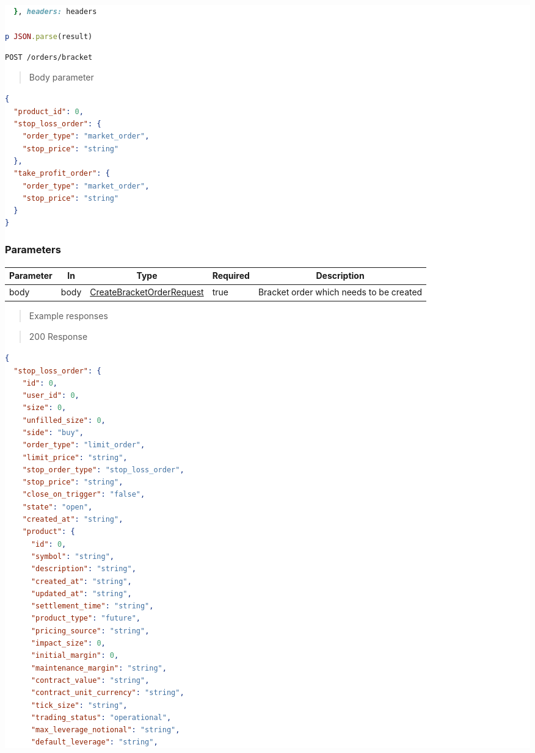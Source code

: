 ```ruby
  }, headers: headers

p JSON.parse(result)

```

`POST /orders/bracket`

> Body parameter

```json
{
  "product_id": 0,
  "stop_loss_order": {
    "order_type": "market_order",
    "stop_price": "string"
  },
  "take_profit_order": {
    "order_type": "market_order",
    "stop_price": "string"
  }
}
```

<h3 id="place-bracket-order-__deprecated__-parameters">Parameters</h3>

|Parameter|In|Type|Required|Description|
|---|---|---|---|---|
|body|body|[CreateBracketOrderRequest](#schemacreatebracketorderrequest)|true|Bracket order which needs to be created|

> Example responses

> 200 Response

```json
{
  "stop_loss_order": {
    "id": 0,
    "user_id": 0,
    "size": 0,
    "unfilled_size": 0,
    "side": "buy",
    "order_type": "limit_order",
    "limit_price": "string",
    "stop_order_type": "stop_loss_order",
    "stop_price": "string",
    "close_on_trigger": "false",
    "state": "open",
    "created_at": "string",
    "product": {
      "id": 0,
      "symbol": "string",
      "description": "string",
      "created_at": "string",
      "updated_at": "string",
      "settlement_time": "string",
      "product_type": "future",
      "pricing_source": "string",
      "impact_size": 0,
      "initial_margin": 0,
      "maintenance_margin": "string",
      "contract_value": "string",
      "contract_unit_currency": "string",
      "tick_size": "string",
      "trading_status": "operational",
      "max_leverage_notional": "string",
      "default_leverage": "string",
```
